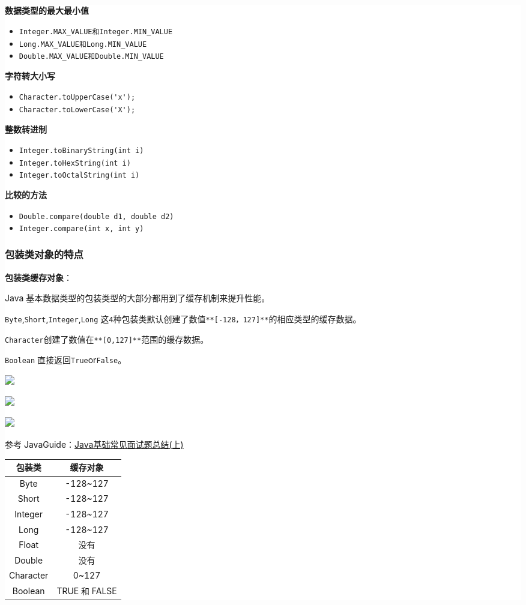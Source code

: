 **数据类型的最大最小值**

- `Integer.MAX_VALUE和Integer.MIN_VALUE`
- `Long.MAX_VALUE和Long.MIN_VALUE`
- `Double.MAX_VALUE和Double.MIN_VALUE`

**字符转大小写**

- `Character.toUpperCase('x');`
- `Character.toLowerCase('X');`

**整数转进制**

- `Integer.toBinaryString(int i)`
- `Integer.toHexString(int i)`
- `Integer.toOctalString(int i)`

**比较的方法**

- `Double.compare(double d1, double d2)`
- `Integer.compare(int x, int y)`

### 包装类对象的特点

**包装类缓存对象**：

Java 基本数据类型的包装类型的大部分都用到了缓存机制来提升性能。

`Byte`,`Short`,`Integer`,`Long` 这`4`种包装类默认创建了数值`**[-128，127]**`的相应类型的缓存数据。

`Character`创建了数值在`**[0,127]**`范围的缓存数据。

`Boolean` 直接返回`True`or`False`。

![](https://cdn.nlark.com/yuque/0/2024/png/2447732/1731748026099-ee68c4bc-a516-48e9-90b2-8abdb4ece9bc.png)

![](https://cdn.nlark.com/yuque/0/2024/png/2447732/1731748065636-c2375697-55c5-476b-b11e-70933913389f.png)

![](https://cdn.nlark.com/yuque/0/2024/png/2447732/1731748107995-d6036ed3-1265-40ce-9e05-454bced85461.png)

参考 JavaGuide：[Java基础常见面试题总结(上)](https://javaguide.cn/java/basis/java-basic-questions-01.html#%E5%8C%85%E8%A3%85%E7%B1%BB%E5%9E%8B%E7%9A%84%E7%BC%93%E5%AD%98%E6%9C%BA%E5%88%B6%E4%BA%86%E8%A7%A3%E4%B9%88)

|  包装类   |   缓存对象    |
| :-------: | :-----------: |
|   Byte    |   -128~127    |
|   Short   |   -128~127    |
|  Integer  |   -128~127    |
|   Long    |   -128~127    |
|   Float   |     没有      |
|  Double   |     没有      |
| Character |     0~127     |
|  Boolean  | TRUE 和 FALSE |
